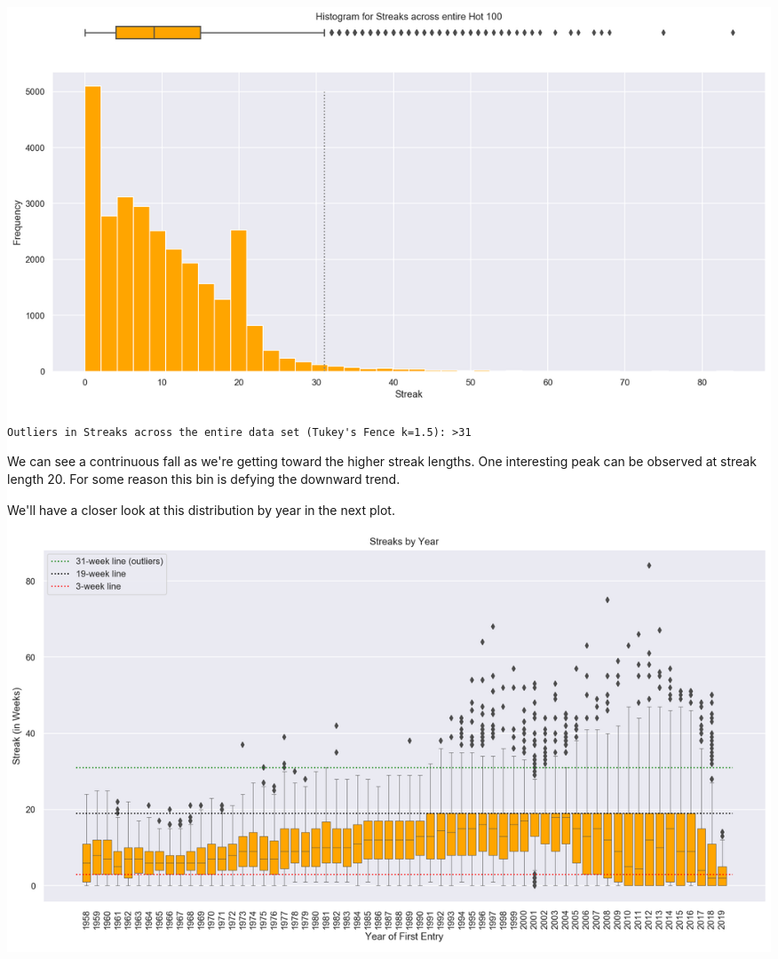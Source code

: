 ![](./notebooks/assets/hist_streaks.png)

    Outliers in Streaks across the entire data set (Tukey's Fence k=1.5): >31

We can see a contrinuous fall as we're getting toward the higher streak lengths. One interesting peak can be observed at streak length 20. For some reason this bin is defying the downward trend.

We'll have a closer look at this distribution by year in the next plot.

![](./notebooks/assets/hist_streaks_by_year.png)
